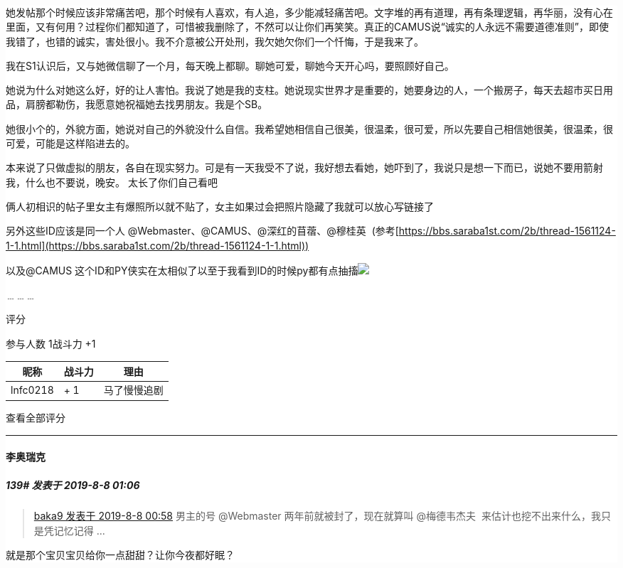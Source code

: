她发帖那个时候应该非常痛苦吧，那个时候有人喜欢，有人追，多少能减轻痛苦吧。文字堆的再有道理，再有条理逻辑，再华丽，没有心在里面，又有何用？过程你们都知道了，可惜被我删除了，不然可以让你们再笑笑。真正的CAMUS说“诚实的人永远不需要道德准则”，即使我错了，也错的诚实，害处很小。我不介意被公开处刑，我欠她欠你们一个忏悔，于是我来了。


我在S1认识后，又与她微信聊了一个月，每天晚上都聊。聊她可爱，聊她今天开心吗，要照顾好自己。


她说为什么对她这么好，好的让人害怕。我说了她是我的支柱。她说现实世界才是重要的，她要身边的人，一个搬房子，每天去超市买日用品，肩膀都勒伤，我愿意她祝福她去找男朋友。我是个SB。


她很小个的，外貌方面，她说对自己的外貌没什么自信。我希望她相信自己很美，很温柔，很可爱，所以先要自己相信她很美，很温柔，很可爱，可能是这样陷进去的。


本来说了只做虚拟的朋友，各自在现实努力。可是有一天我受不了说，我好想去看她，她吓到了，我说只是想一下而已，说她不要用箭射我，什么也不要说，晚安。</blockquote>
太长了你们自己看吧


俩人初相识的帖子里女主有爆照所以就不贴了，女主如果过会把照片隐藏了我就可以放心写链接了

另外这些ID应该是同一个人 @Webmaster、@CAMUS、@深红的苜蓿、@穆桂英  (参考[https://bbs.saraba1st.com/2b/thread-1561124-1-1.html](https://bbs.saraba1st.com/2b/thread-1561124-1-1.html))

以及@CAMUS 这个ID和PY侠实在太相似了以至于我看到ID的时候py都有点抽搐<img src="https://static.saraba1st.com/image/smiley/face2017/130.png" referrerpolicy="no-referrer"> 




﹍﹍﹍

评分





 参与人数 1战斗力 +1

|昵称|战斗力|理由|
|----|---|---|
| lnfc0218| + 1|马了慢慢追剧|



查看全部评分






*****

####  李奥瑞克  
##### 139#       发表于 2019-8-8 01:06



<blockquote><a href="httphttps://bbs.saraba1st.com/2b/forum.php?mod=redirect&amp;goto=findpost&amp;pid=44832401&amp;ptid=1852031" target="_blank">baka9 发表于 2019-8-8 00:58</a>
男主的号 @Webmaster 两年前就被封了，现在就算叫 @梅德韦杰夫  来估计也挖不出来什么，我只是凭记忆记得 ...</blockquote>
就是那个宝贝宝贝给你一点甜甜？让你今夜都好眠？






